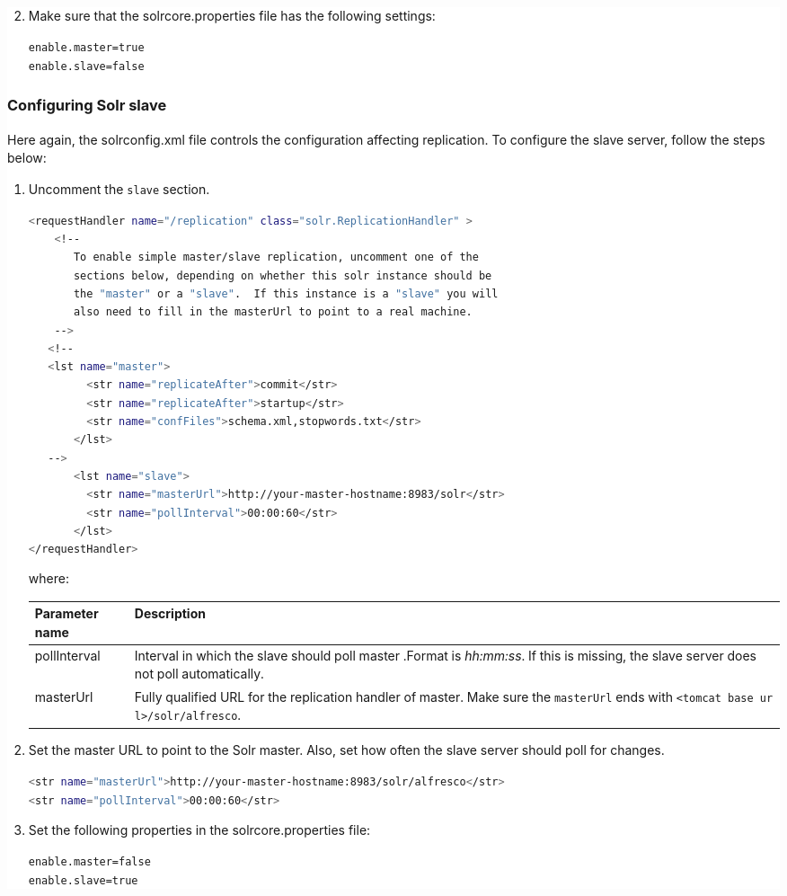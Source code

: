 2. Make sure that the solrcore.properties file has the following settings:

    ```bash
    enable.master=true
    enable.slave=false
    ```

### Configuring Solr slave

Here again, the solrconfig.xml file controls the configuration affecting replication. To configure the slave server, follow the steps below:

1. Uncomment the `slave` section.

    ```bash
    <requestHandler name="/replication" class="solr.ReplicationHandler" > 
        <!--
           To enable simple master/slave replication, uncomment one of the 
           sections below, depending on whether this solr instance should be
           the "master" or a "slave".  If this instance is a "slave" you will 
           also need to fill in the masterUrl to point to a real machine.
        -->
       <!--
       <lst name="master">
             <str name="replicateAfter">commit</str>
             <str name="replicateAfter">startup</str>
             <str name="confFiles">schema.xml,stopwords.txt</str>
           </lst>
       -->
           <lst name="slave">
             <str name="masterUrl">http://your-master-hostname:8983/solr</str>
             <str name="pollInterval">00:00:60</str>
           </lst>
    </requestHandler>
    ```

    where:

    |Parameter name|Description|
    |--------------|-----------|
    |pollInterval|Interval in which the slave should poll master .Format is *hh:mm:ss*. If this is missing, the slave server does not poll automatically.|
    |masterUrl|Fully qualified URL for the replication handler of master. Make sure the `masterUrl` ends with `<tomcat base url>/solr/alfresco`.|

2. Set the master URL to point to the Solr master. Also, set how often the slave server should poll for changes.

    ```bash
    <str name="masterUrl">http://your-master-hostname:8983/solr/alfresco</str>
    <str name="pollInterval">00:00:60</str>
    ```

3. Set the following properties in the solrcore.properties file:

    ```bash
    enable.master=false
    enable.slave=true
    ```
